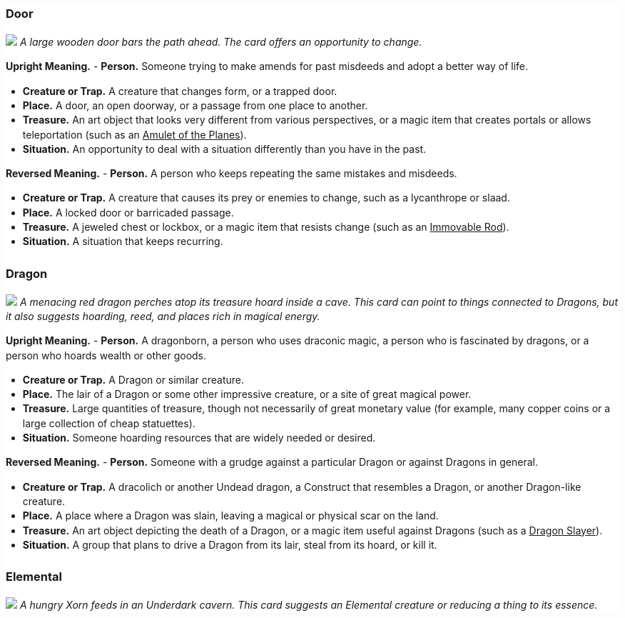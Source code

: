 ### Door
![](https://raw.githubusercontent.com/5etools-mirror-3/5etools-img/main/decks/DMTCRG/Deck%20of%20Many%20More%20Things/14-door.webp#card)
*A large wooden door bars the path ahead. The card offers an opportunity to change.*

**Upright Meaning.** - **Person.** Someone trying to make amends for past misdeeds and adopt a better way of life.  
- **Creature or Trap.** A creature that changes form, or a trapped door.  
- **Place.** A door, an open doorway, or a passage from one place to another.  
- **Treasure.** An art object that looks very different from various perspectives, or a magic item that creates portals or allows teleportation (such as an [Amulet of the Planes](Mechanics/items/amulet-of-the-planes.md)).  
- **Situation.** An opportunity to deal with a situation differently than you have in the past.  

**Reversed Meaning.** - **Person.** A person who keeps repeating the same mistakes and misdeeds.  
- **Creature or Trap.** A creature that causes its prey or enemies to change, such as a lycanthrope or slaad.  
- **Place.** A locked door or barricaded passage.  
- **Treasure.** A jeweled chest or lockbox, or a magic item that resists change (such as an [Immovable Rod](Mechanics/items/immovable-rod.md)).  
- **Situation.** A situation that keeps recurring.  

### Dragon
![](https://raw.githubusercontent.com/5etools-mirror-3/5etools-img/main/decks/DMTCRG/Deck%20of%20Many%20More%20Things/15-dragon.webp#card)
*A menacing red dragon perches atop its treasure hoard inside a cave. This card can point to things connected to Dragons, but it also suggests hoarding, reed, and places rich in magical energy.*

**Upright Meaning.** - **Person.** A dragonborn, a person who uses draconic magic, a person who is fascinated by dragons, or a person who hoards wealth or other goods.  
- **Creature or Trap.** A Dragon or similar creature.  
- **Place.** The lair of a Dragon or some other impressive creature, or a site of great magical power.  
- **Treasure.** Large quantities of treasure, though not necessarily of great monetary value (for example, many copper coins or a large collection of cheap statuettes).  
- **Situation.** Someone hoarding resources that are widely needed or desired.  

**Reversed Meaning.** - **Person.** Someone with a grudge against a particular Dragon or against Dragons in general.  
- **Creature or Trap.** A dracolich or another Undead dragon, a Construct that resembles a Dragon, or another Dragon-like creature.  
- **Place.** A place where a Dragon was slain, leaving a magical or physical scar on the land.  
- **Treasure.** An art object depicting the death of a Dragon, or a magic item useful against Dragons (such as a [Dragon Slayer](Mechanics/items/dragon-slayer.md)).  
- **Situation.** A group that plans to drive a Dragon from its lair, steal from its hoard, or kill it.  

### Elemental
![](https://raw.githubusercontent.com/5etools-mirror-3/5etools-img/main/decks/DMTCRG/Deck%20of%20Many%20More%20Things/16-elemental.webp#card)
*A hungry Xorn feeds in an Underdark cavern. This card suggests an Elemental creature or reducing a thing to its essence.*
